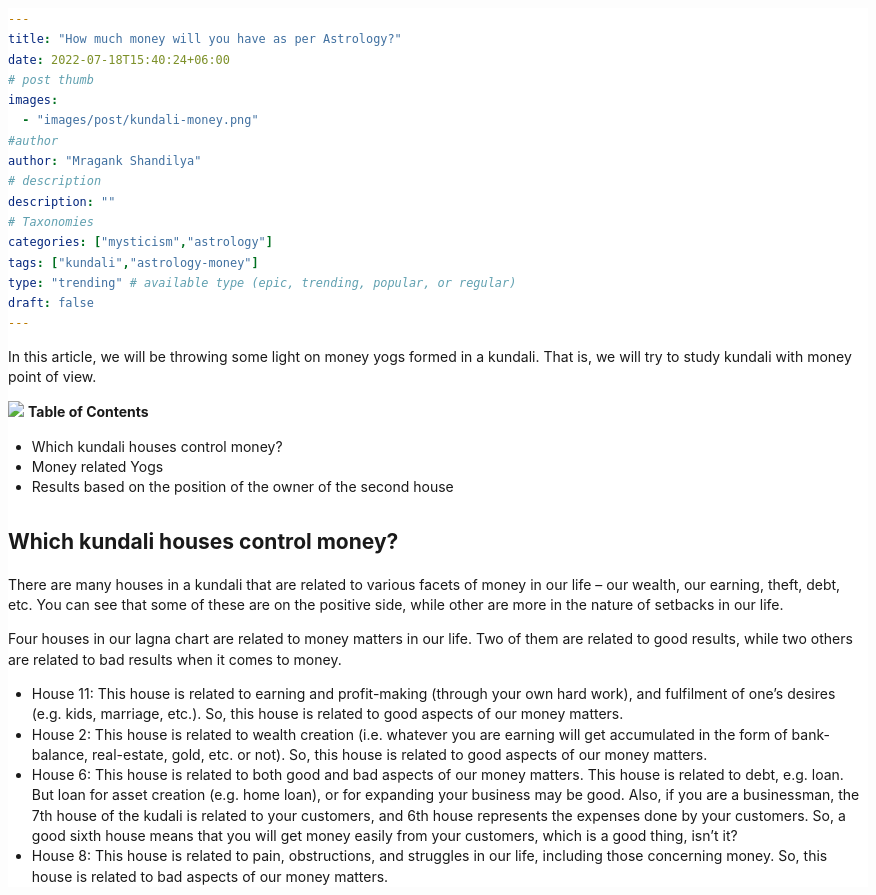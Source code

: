 ```yaml
---
title: "How much money will you have as per Astrology?"
date: 2022-07-18T15:40:24+06:00
# post thumb
images:
  - "images/post/kundali-money.png"
#author
author: "Mragank Shandilya"
# description
description: ""
# Taxonomies
categories: ["mysticism","astrology"]
tags: ["kundali","astrology-money"]
type: "trending" # available type (epic, trending, popular, or regular)
draft: false
---
```


In this article, we will be throwing some light on money yogs formed in a kundali. That is, we will try to study kundali with money point of view. 

<div class="toc-mak">
  <img src="../../images/pencil.png">
  <b>Table of Contents</b>
  <ul>
  <li>Which kundali houses control money?</li> 
  <li>Money related Yogs</li>
  <li>Results based on the position of the owner of the second house</li>
  </ul>
</div>

## Which kundali houses control money?

There are many houses in a kundali that are related to various facets of money in our life – our wealth, our earning, theft, debt, etc. You can see that some of these are on the positive side, while other are more in the nature of setbacks in our life. 

Four houses in our lagna chart are related to money matters in our life. Two of them are related to good results, while two others are related to bad results when it comes to money.
* House 11: This house is related to earning and profit-making (through your own hard work), and fulfilment of one’s desires (e.g. kids, marriage, etc.). So, this house is related to good aspects of our money matters. 
* House 2: This house is related to wealth creation (i.e. whatever you are earning will get accumulated in the form of bank-balance, real-estate, gold, etc. or not). So, this house is related to good aspects of our money matters. 
* House 6: This house is related to both good and bad aspects of our money matters. This house is related to debt, e.g. loan. But loan for asset creation (e.g. home loan), or for expanding your business may be good. Also, if you are a businessman, the 7th house of the kudali is related to your customers, and 6th house represents the expenses done by your customers. So, a good sixth house means that you will get money easily from your customers, which is a good thing, isn’t it?
* House 8: This house is related to pain, obstructions, and struggles in our life, including those concerning money. So, this house is related to bad aspects of our money matters.
